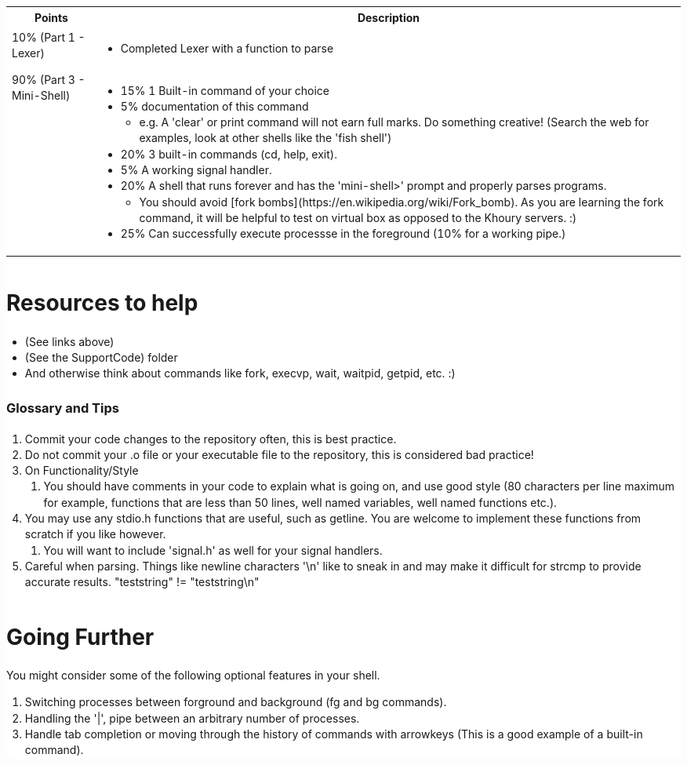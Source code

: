 <table>
  <tbody>
    <tr>
      <th>Points</th>
      <th align="center">Description</th>
    </tr>
    <tr>
      <td>10% (Part 1 - Lexer)</td>
      <td align="left"><ul><li>Completed Lexer with a function to parse</li></ul></td>
    </tr>
    <tr>
      <td>90% (Part 3 - Mini-Shell)</td>
      <td align="left"><ul><li>15% 1 Built-in command of your choice<li> 5% documentation of this command<ul><li>e.g. A 'clear' or print command will not earn full marks. Do something creative! (Search the web for examples, look at other shells like the 'fish shell')</li></ul></li><li>20% 3 built-in commands (cd, help, exit).</li><li>5% A working signal handler.</li><li>20% A shell that runs forever and has the 'mini-shell>' prompt and properly parses programs.<ul><li>You should avoid [fork bombs](https://en.wikipedia.org/wiki/Fork_bomb). As you are learning the fork command, it will be helpful to test on virtual box as opposed to the Khoury servers. :)</li></ul></li><li>25% Can successfully execute processse in the foreground (10% for a working pipe.)</li></ul></td>
    </tr>    
  </tbody>
</table> 



# Resources to help

- (See links above)
- (See the SupportCode) folder
- And otherwise think about commands like fork, execvp, wait, waitpid, getpid, etc. :)

### Glossary and Tips
1. Commit your code changes to the repository often, this is best practice.
2. Do not commit your .o file or your executable file to the repository, this is considered bad practice!
3. On Functionality/Style
	1. You should have comments in your code to explain what is going on, and use good style (80 characters per line maximum for example, functions that are less than 50 lines, well named variables, well named functions etc.).
4. You may use any stdio.h functions that are useful, such as getline. You are welcome to implement these functions from scratch if you like however.
	1. You will want to include 'signal.h' as well for your signal handlers.
5. Careful when parsing. Things like newline characters '\n' like to sneak in and may make it difficult for strcmp to provide accurate results. "teststring" != "teststring\n"	

# Going Further

You might consider some of the following optional features in your shell.
1. Switching processes between forground and background (fg and bg commands).
2. Handling the '|', pipe  between an arbitrary number of processes.
3. Handle tab completion or moving through the history of commands with arrowkeys (This is a good example of a built-in command).
